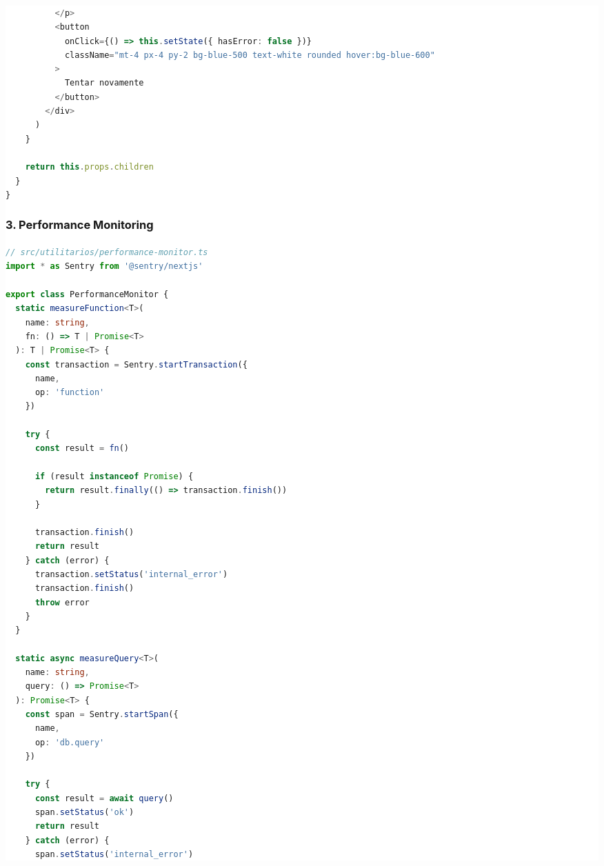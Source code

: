 ```typescript
          </p>
          <button
            onClick={() => this.setState({ hasError: false })}
            className="mt-4 px-4 py-2 bg-blue-500 text-white rounded hover:bg-blue-600"
          >
            Tentar novamente
          </button>
        </div>
      )
    }

    return this.props.children
  }
}
```

### **3. Performance Monitoring**

```typescript
// src/utilitarios/performance-monitor.ts
import * as Sentry from '@sentry/nextjs'

export class PerformanceMonitor {
  static measureFunction<T>(
    name: string,
    fn: () => T | Promise<T>
  ): T | Promise<T> {
    const transaction = Sentry.startTransaction({
      name,
      op: 'function'
    })

    try {
      const result = fn()
      
      if (result instanceof Promise) {
        return result.finally(() => transaction.finish())
      }
      
      transaction.finish()
      return result
    } catch (error) {
      transaction.setStatus('internal_error')
      transaction.finish()
      throw error
    }
  }

  static async measureQuery<T>(
    name: string,
    query: () => Promise<T>
  ): Promise<T> {
    const span = Sentry.startSpan({
      name,
      op: 'db.query'
    })

    try {
      const result = await query()
      span.setStatus('ok')
      return result
    } catch (error) {
      span.setStatus('internal_error')
```